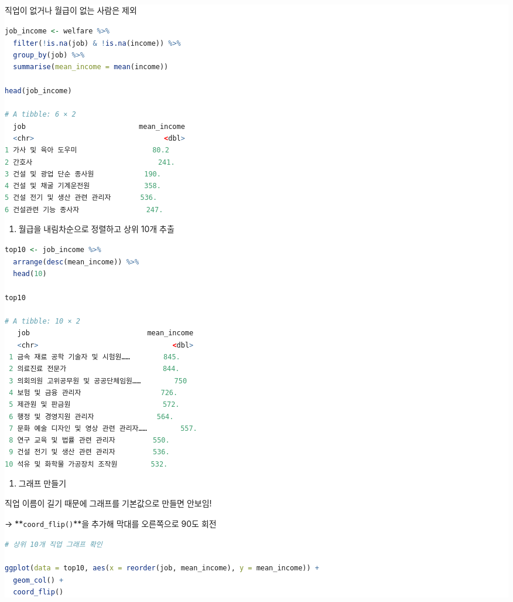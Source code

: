 직업이 없거나 월급이 없는 사람은 제외

```r
job_income <- welfare %>%
  filter(!is.na(job) & !is.na(income)) %>%
  group_by(job) %>%
  summarise(mean_income = mean(income))

head(job_income)

# A tibble: 6 × 2
  job                           mean_income
  <chr>                               <dbl>
1 가사 및 육아 도우미                  80.2
2 간호사                              241. 
3 건설 및 광업 단순 종사원            190. 
4 건설 및 채굴 기계운전원             358. 
5 건설 전기 및 생산 관련 관리자       536. 
6 건설관련 기능 종사자                247. 
```

1. 월급을 내림차순으로 정렬하고 상위 10개 추출

```r
top10 <- job_income %>%
  arrange(desc(mean_income)) %>%
  head(10)

top10

# A tibble: 10 × 2
   job                            mean_income
   <chr>                                <dbl>
 1 금속 재료 공학 기술자 및 시험원……        845.
 2 의료진료 전문가                       844.
 3 의회의원 고위공무원 및 공공단체임원……        750 
 4 보험 및 금융 관리자                   726.
 5 제관원 및 판금원                      572.
 6 행정 및 경영지원 관리자               564.
 7 문화 예술 디자인 및 영상 관련 관리자……        557.
 8 연구 교육 및 법률 관련 관리자         550.
 9 건설 전기 및 생산 관련 관리자         536.
10 석유 및 화학물 가공장치 조작원        532.

```

1. 그래프 만들기

직업 이름이 길기 때문에 그래프를 기본값으로 만들면 안보임!

→ **`coord_flip()`**을 추가해 막대를 오른쪽으로 90도 회전

```r
# 상위 10개 직업 그래프 확인

ggplot(data = top10, aes(x = reorder(job, mean_income), y = mean_income)) +
  geom_col() + 
  coord_flip()
```
